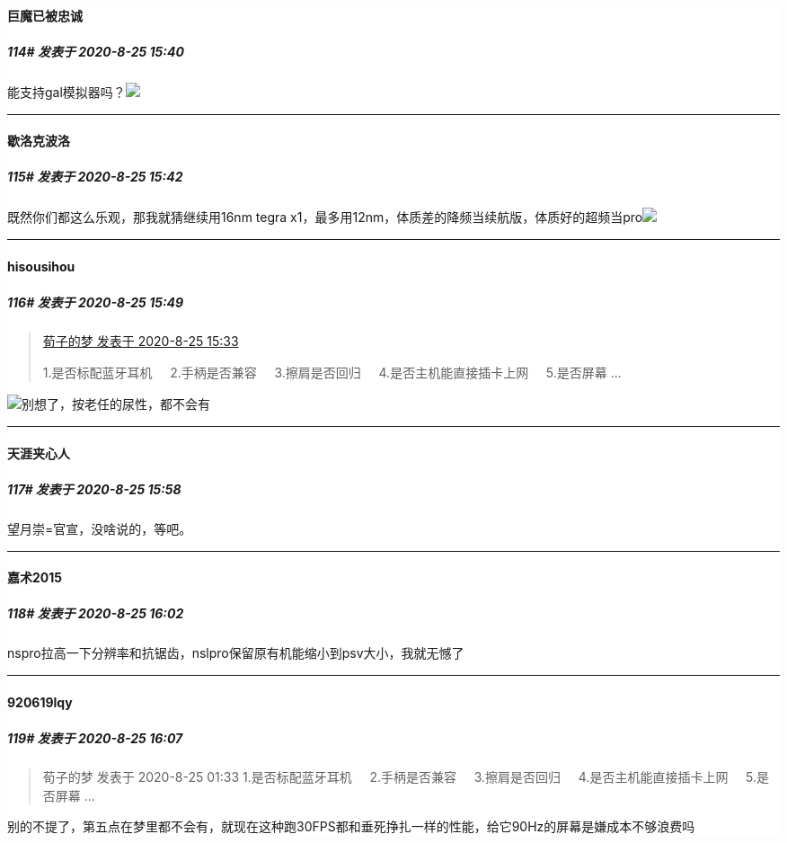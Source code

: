 ####  巨魔已被忠诚  
##### 114#       发表于 2020-8-25 15:40


能支持gal模拟器吗？<img src="https://static.saraba1st.com/image/smiley/face2017/037.png" referrerpolicy="no-referrer">


-----

####  歇洛克波洛  
##### 115#       发表于 2020-8-25 15:42


既然你们都这么乐观，那我就猜继续用16nm tegra x1，最多用12nm，体质差的降频当续航版，体质好的超频当pro<img src="https://static.saraba1st.com/image/smiley/face2017/049.png" referrerpolicy="no-referrer">


-----

####  hisousihou  
##### 116#       发表于 2020-8-25 15:49


<blockquote><a href="httphttps://bbs.saraba1st.com/2b/forum.php?mod=redirect&amp;goto=findpost&amp;pid=48546462&amp;ptid=1956443" target="_blank">荀子的梦 发表于 2020-8-25 15:33</a>

1.是否标配蓝牙耳机     2.手柄是否兼容     3.擦肩是否回归     4.是否主机能直接插卡上网     5.是否屏幕 ...</blockquote>
<img src="https://static.saraba1st.com/image/smiley/face2017/065.png" referrerpolicy="no-referrer">别想了，按老任的尿性，都不会有


-----

####  天涯夹心人  
##### 117#       发表于 2020-8-25 15:58


望月崇=官宣，没啥说的，等吧。


-----

####  嘉术2015  
##### 118#       发表于 2020-8-25 16:02


nspro拉高一下分辨率和抗锯齿，nslpro保留原有机能缩小到psv大小，我就无憾了


-----

####  920619lqy  
##### 119#       发表于 2020-8-25 16:07


<blockquote>荀子的梦 发表于 2020-8-25 01:33
1.是否标配蓝牙耳机     2.手柄是否兼容     3.擦肩是否回归     4.是否主机能直接插卡上网     5.是否屏幕 ...</blockquote>
别的不提了，第五点在梦里都不会有，就现在这种跑30FPS都和垂死挣扎一样的性能，给它90Hz的屏幕是嫌成本不够浪费吗
